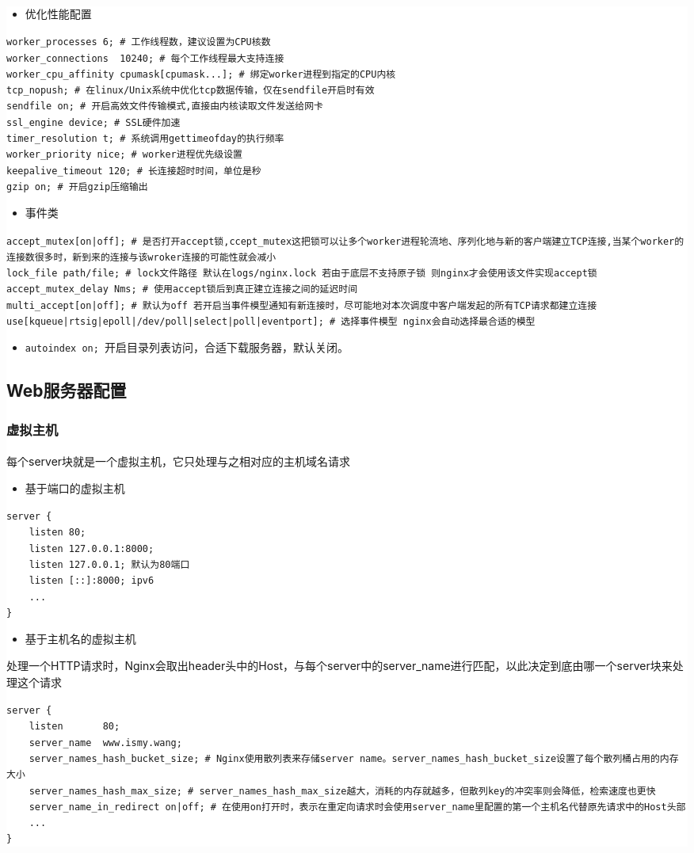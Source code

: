 - 优化性能配置

```nginx
worker_processes 6; # 工作线程数，建议设置为CPU核数
worker_connections  10240; # 每个工作线程最大支持连接
worker_cpu_affinity cpumask[cpumask...]; # 绑定worker进程到指定的CPU内核
tcp_nopush; # 在linux/Unix系统中优化tcp数据传输，仅在sendfile开启时有效
sendfile on; # 开启高效文件传输模式,直接由内核读取文件发送给网卡
ssl_engine device; # SSL硬件加速
timer_resolution t; # 系统调用gettimeofday的执行频率
worker_priority nice; # worker进程优先级设置
keepalive_timeout 120; # 长连接超时时间，单位是秒
gzip on; # 开启gzip压缩输出
```

- 事件类

```nginx
accept_mutex[on|off]; # 是否打开accept锁,ccept_mutex这把锁可以让多个worker进程轮流地、序列化地与新的客户端建立TCP连接,当某个worker的连接数很多时，新到来的连接与该wroker连接的可能性就会减小
lock_file path/file; # lock文件路径 默认在logs/nginx.lock 若由于底层不支持原子锁 则nginx才会使用该文件实现accept锁
accept_mutex_delay Nms; # 使用accept锁后到真正建立连接之间的延迟时间
multi_accept[on|off]; # 默认为off 若开启当事件模型通知有新连接时，尽可能地对本次调度中客户端发起的所有TCP请求都建立连接
use[kqueue|rtsig|epoll|/dev/poll|select|poll|eventport]; # 选择事件模型 nginx会自动选择最合适的模型
```

- `autoindex on; `开启目录列表访问，合适下载服务器，默认关闭。

## Web服务器配置

### 虚拟主机

每个server块就是一个虚拟主机，它只处理与之相对应的主机域名请求

- 基于端口的虚拟主机

```nginx
server {
    listen 80;
    listen 127.0.0.1:8000;
    listen 127.0.0.1; 默认为80端口
    listen [::]:8000; ipv6
    ...
}
```

- 基于主机名的虚拟主机

处理一个HTTP请求时，Nginx会取出header头中的Host，与每个server中的server_name进行匹配，以此决定到底由哪一个server块来处理这个请求

```nginx
server {
    listen       80;
    server_name  www.ismy.wang;
    server_names_hash_bucket_size; # Nginx使用散列表来存储server name。server_names_hash_bucket_size设置了每个散列桶占用的内存大小
    server_names_hash_max_size; # server_names_hash_max_size越大，消耗的内存就越多，但散列key的冲突率则会降低，检索速度也更快
    server_name_in_redirect on|off; # 在使用on打开时，表示在重定向请求时会使用server_name里配置的第一个主机名代替原先请求中的Host头部
    ...
}
```
